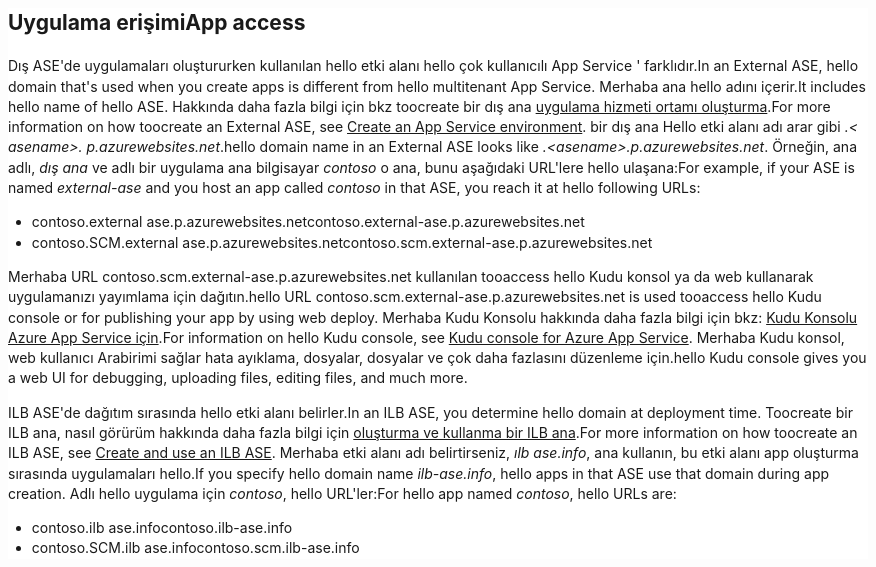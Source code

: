 ## <a name="app-access"></a><span data-ttu-id="44f78-182">Uygulama erişimi</span><span class="sxs-lookup"><span data-stu-id="44f78-182">App access</span></span> ##

<span data-ttu-id="44f78-183">Dış ASE'de uygulamaları oluştururken kullanılan hello etki alanı hello çok kullanıcılı App Service ' farklıdır.</span><span class="sxs-lookup"><span data-stu-id="44f78-183">In an External ASE, hello domain that's used when you create apps is different from hello multitenant App Service.</span></span> <span data-ttu-id="44f78-184">Merhaba ana hello adını içerir.</span><span class="sxs-lookup"><span data-stu-id="44f78-184">It includes hello name of hello ASE.</span></span> <span data-ttu-id="44f78-185">Hakkında daha fazla bilgi için bkz toocreate bir dış ana [uygulama hizmeti ortamı oluşturma][MakeExternalASE].</span><span class="sxs-lookup"><span data-stu-id="44f78-185">For more information on how toocreate an External ASE, see [Create an App Service environment][MakeExternalASE].</span></span> <span data-ttu-id="44f78-186">bir dış ana Hello etki alanı adı arar gibi *.&lt; asename&gt;. p.azurewebsites.net*.</span><span class="sxs-lookup"><span data-stu-id="44f78-186">hello domain name in an External ASE looks like *.&lt;asename&gt;.p.azurewebsites.net*.</span></span> <span data-ttu-id="44f78-187">Örneğin, ana adlı, _dış ana_ ve adlı bir uygulama ana bilgisayar _contoso_ o ana, bunu aşağıdaki URL'lere hello ulaşana:</span><span class="sxs-lookup"><span data-stu-id="44f78-187">For example, if your ASE is named _external-ase_ and you host an app called _contoso_ in that ASE, you reach it at hello following URLs:</span></span>

- <span data-ttu-id="44f78-188">contoso.external ase.p.azurewebsites.net</span><span class="sxs-lookup"><span data-stu-id="44f78-188">contoso.external-ase.p.azurewebsites.net</span></span>
- <span data-ttu-id="44f78-189">contoso.SCM.external ase.p.azurewebsites.net</span><span class="sxs-lookup"><span data-stu-id="44f78-189">contoso.scm.external-ase.p.azurewebsites.net</span></span>

<span data-ttu-id="44f78-190">Merhaba URL contoso.scm.external-ase.p.azurewebsites.net kullanılan tooaccess hello Kudu konsol ya da web kullanarak uygulamanızı yayımlama için dağıtın.</span><span class="sxs-lookup"><span data-stu-id="44f78-190">hello URL contoso.scm.external-ase.p.azurewebsites.net is used tooaccess hello Kudu console or for publishing your app by using web deploy.</span></span> <span data-ttu-id="44f78-191">Merhaba Kudu Konsolu hakkında daha fazla bilgi için bkz: [Kudu Konsolu Azure App Service için][Kudu].</span><span class="sxs-lookup"><span data-stu-id="44f78-191">For information on hello Kudu console, see [Kudu console for Azure App Service][Kudu].</span></span> <span data-ttu-id="44f78-192">Merhaba Kudu konsol, web kullanıcı Arabirimi sağlar hata ayıklama, dosyalar, dosyalar ve çok daha fazlasını düzenleme için.</span><span class="sxs-lookup"><span data-stu-id="44f78-192">hello Kudu console gives you a web UI for debugging, uploading files, editing files, and much more.</span></span>

<span data-ttu-id="44f78-193">ILB ASE'de dağıtım sırasında hello etki alanı belirler.</span><span class="sxs-lookup"><span data-stu-id="44f78-193">In an ILB ASE, you determine hello domain at deployment time.</span></span> <span data-ttu-id="44f78-194">Toocreate bir ILB ana, nasıl görürüm hakkında daha fazla bilgi için [oluşturma ve kullanma bir ILB ana][MakeILBASE].</span><span class="sxs-lookup"><span data-stu-id="44f78-194">For more information on how toocreate an ILB ASE, see [Create and use an ILB ASE][MakeILBASE].</span></span> <span data-ttu-id="44f78-195">Merhaba etki alanı adı belirtirseniz, _ılb ase.info_, ana kullanın, bu etki alanı app oluşturma sırasında uygulamaları hello.</span><span class="sxs-lookup"><span data-stu-id="44f78-195">If you specify hello domain name _ilb-ase.info_, hello apps in that ASE use that domain during app creation.</span></span> <span data-ttu-id="44f78-196">Adlı hello uygulama için _contoso_, hello URL'ler:</span><span class="sxs-lookup"><span data-stu-id="44f78-196">For hello app named _contoso_, hello URLs are:</span></span>

- <span data-ttu-id="44f78-197">contoso.ilb ase.info</span><span class="sxs-lookup"><span data-stu-id="44f78-197">contoso.ilb-ase.info</span></span>
- <span data-ttu-id="44f78-198">contoso.SCM.ilb ase.info</span><span class="sxs-lookup"><span data-stu-id="44f78-198">contoso.scm.ilb-ase.info</span></span>


[1]: ./media/using_an_app_service_environment/usingase-appcreate.png
[2]: ./media/using_an_app_service_environment/usingase-pricingtiers.png
[3]: ./media/using_an_app_service_environment/usingase-delete.png
[Intro]: ./intro.md
[MakeExternalASE]: ./create-external-ase.md
[MakeASEfromTemplate]: ./create-from-template.md
[MakeILBASE]: ./create-ilb-ase.md
[ASENetwork]: ./network-info.md
[ASEReadme]: ./readme.md
[UsingASE]: ./using-an-ase.md
[UDRs]: ../../virtual-network/virtual-networks-udr-overview.md
[NSGs]: ../../virtual-network/virtual-networks-nsg.md
[ConfigureASEv1]: ../../app-service-web/app-service-web-configure-an-app-service-environment.md
[ASEv1Intro]: ../../app-service-web/app-service-app-service-environment-intro.md
[webapps]: ../../app-service-web/app-service-web-overview.md
[mobileapps]: ../../app-service-mobile/app-service-mobile-value-prop.md
[APIapps]: ../../app-service-api/app-service-api-apps-why-best-platform.md
[Functions]: ../../azure-functions/index.yml
[Pricing]: http://azure.microsoft.com/pricing/details/app-service/
[ARMOverview]: ../../azure-resource-manager/resource-group-overview.md
[ConfigureSSL]: ../../app-service-web/web-sites-purchase-ssl-web-site.md
[Kudu]: http://azure.microsoft.com/resources/videos/super-secret-kudu-debug-console-for-azure-web-sites/
[AppDeploy]: ../../app-service-web/web-sites-deploy.md
[ASEWAF]: ../../app-service-web/app-service-app-service-environment-web-application-firewall.md
[AppGW]: ../../application-gateway/application-gateway-web-application-firewall-overview.md